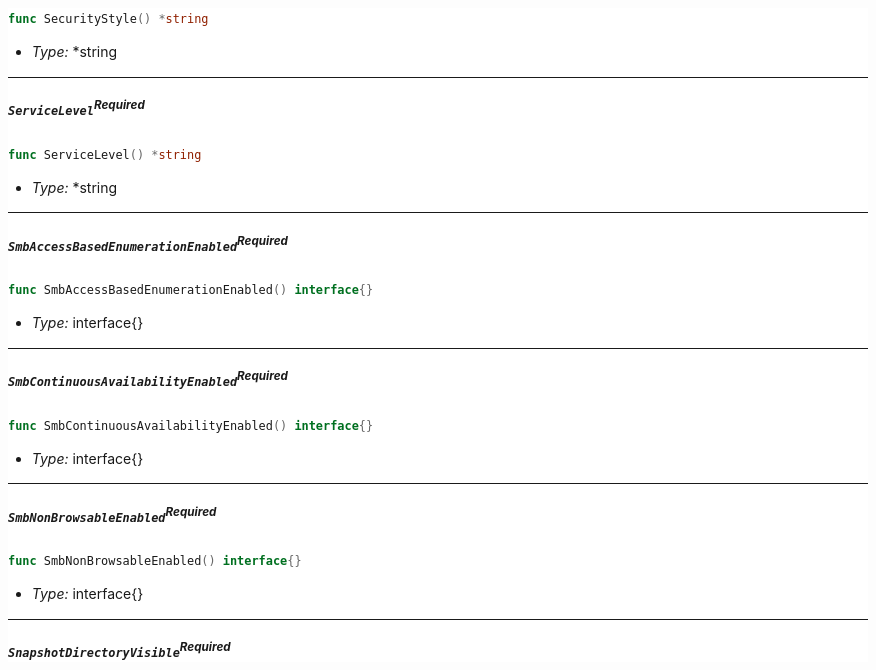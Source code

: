 ```go
func SecurityStyle() *string
```

- *Type:* *string

---

##### `ServiceLevel`<sup>Required</sup> <a name="ServiceLevel" id="@cdktf/provider-azurerm.netappVolume.NetappVolume.property.serviceLevel"></a>

```go
func ServiceLevel() *string
```

- *Type:* *string

---

##### `SmbAccessBasedEnumerationEnabled`<sup>Required</sup> <a name="SmbAccessBasedEnumerationEnabled" id="@cdktf/provider-azurerm.netappVolume.NetappVolume.property.smbAccessBasedEnumerationEnabled"></a>

```go
func SmbAccessBasedEnumerationEnabled() interface{}
```

- *Type:* interface{}

---

##### `SmbContinuousAvailabilityEnabled`<sup>Required</sup> <a name="SmbContinuousAvailabilityEnabled" id="@cdktf/provider-azurerm.netappVolume.NetappVolume.property.smbContinuousAvailabilityEnabled"></a>

```go
func SmbContinuousAvailabilityEnabled() interface{}
```

- *Type:* interface{}

---

##### `SmbNonBrowsableEnabled`<sup>Required</sup> <a name="SmbNonBrowsableEnabled" id="@cdktf/provider-azurerm.netappVolume.NetappVolume.property.smbNonBrowsableEnabled"></a>

```go
func SmbNonBrowsableEnabled() interface{}
```

- *Type:* interface{}

---

##### `SnapshotDirectoryVisible`<sup>Required</sup> <a name="SnapshotDirectoryVisible" id="@cdktf/provider-azurerm.netappVolume.NetappVolume.property.snapshotDirectoryVisible"></a>
